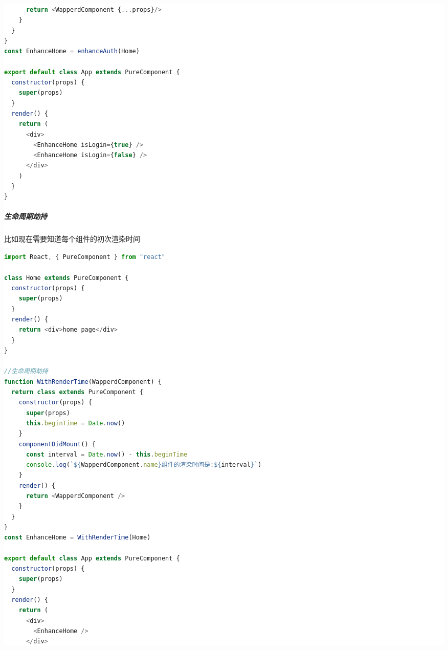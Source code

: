```js
      return <WapperdComponent {...props}/>
    }
  }
}
const EnhanceHome = enhanceAuth(Home)

export default class App extends PureComponent {
  constructor(props) {
    super(props)
  }
  render() {
    return (
      <div>
        <EnhanceHome isLogin={true} />
        <EnhanceHome isLogin={false} />
      </div>
    )
  }
}
```

##### 生命周期劫持

比如现在需要知道每个组件的初次渲染时间

```js
import React, { PureComponent } from "react"

class Home extends PureComponent {
  constructor(props) {
    super(props)
  }
  render() {
    return <div>home page</div>
  }
}

//生命周期劫持
function WithRenderTime(WapperdComponent) {
  return class extends PureComponent {
    constructor(props) {
      super(props)
      this.beginTime = Date.now()
    }
    componentDidMount() {
      const interval = Date.now() - this.beginTime
      console.log(`${WapperdComponent.name}组件的渲染时间是:${interval}`)
    }
    render() {
      return <WapperdComponent />
    }
  }
}
const EnhanceHome = WithRenderTime(Home)

export default class App extends PureComponent {
  constructor(props) {
    super(props)
  }
  render() {
    return (
      <div>
        <EnhanceHome />
      </div>
```